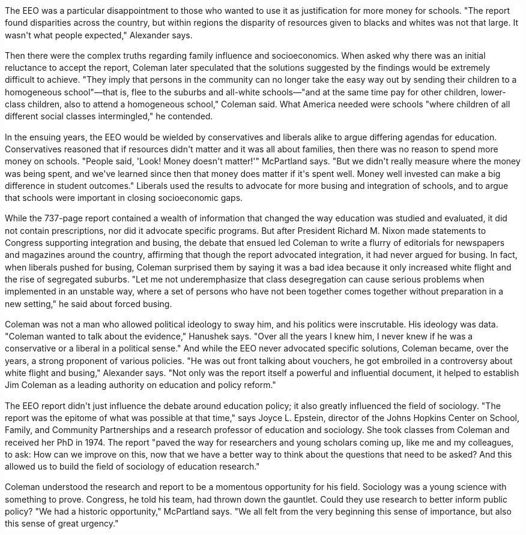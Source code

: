 The EEO was a particular disappointment to those who wanted to use it as justification for more money for schools. "The report found disparities across the country, but within regions the disparity of resources given to blacks and whites was not that large. It wasn't what people expected," Alexander says.

Then there were the complex truths regarding family influence and socioeconomics. When asked why there was an initial reluctance to accept the report, Coleman later speculated that the solutions suggested by the findings would be extremely difficult to achieve. "They imply that persons in the community can no longer take the easy way out by sending their children to a homogeneous school"—that is, flee to the suburbs and all-white schools—"and at the same time pay for other children, lower-class children, also to attend a homogeneous school," Coleman said. What America needed were schools "where children of all different social classes intermingled," he contended.

In the ensuing years, the EEO would be wielded by conservatives and liberals alike to argue differing agendas for education. Conservatives reasoned that if resources didn't matter and it was all about families, then there was no reason to spend more money on schools. "People said, 'Look! Money doesn't matter!'" McPartland says. "But we didn't really measure where the money was being spent, and we've learned since then that money does matter if it's spent well. Money well invested can make a big difference in student outcomes." Liberals used the results to advocate for more busing and integration of schools, and to argue that schools were important in closing socioeconomic gaps.

While the 737-page report contained a wealth of information that changed the way education was studied and evaluated, it did not contain prescriptions, nor did it advocate specific programs. But after President Richard M. Nixon made statements to Congress supporting integration and busing, the debate that ensued led Coleman to write a flurry of editorials for newspapers and magazines around the country, affirming that though the report advocated integration, it had never argued for busing. In fact, when liberals pushed for busing, Coleman surprised them by saying it was a bad idea because it only increased white flight and the rise of segregated suburbs. "Let me not underemphasize that class desegregation can cause serious problems when implemented in an unstable way, where a set of persons who have not been together comes together without preparation in a new setting," he said about forced busing.

Coleman was not a man who allowed political ideology to sway him, and his politics were inscrutable. His ideology was data. "Coleman wanted to talk about the evidence," Hanushek says. "Over all the years I knew him, I never knew if he was a conservative or a liberal in a political sense." And while the EEO never advocated specific solutions, Coleman became, over the years, a strong proponent of various policies. "He was out front talking about vouchers, he got embroiled in a controversy about white flight and busing," Alexander says. "Not only was the report itself a powerful and influential document, it helped to establish Jim Coleman as a leading authority on education and policy reform."

The EEO report didn't just influence the debate around education policy; it also greatly influenced the field of sociology. "The report was the epitome of what was possible at that time," says Joyce L. Epstein, director of the Johns Hopkins Center on School, Family, and Community Partnerships and a research professor of education and sociology. She took classes from Coleman and received her PhD in 1974. The report "paved the way for researchers and young scholars coming up, like me and my colleagues, to ask: How can we improve on this, now that we have a better way to think about the questions that need to be asked? And this allowed us to build the field of sociology of education research."

Coleman understood the research and report to be a momentous opportunity for his field. Sociology was a young science with something to prove. Congress, he told his team, had thrown down the gauntlet. Could they use research to better inform public policy? "We had a historic opportunity," McPartland says. "We all felt from the very beginning this sense of importance, but also this sense of great urgency."
